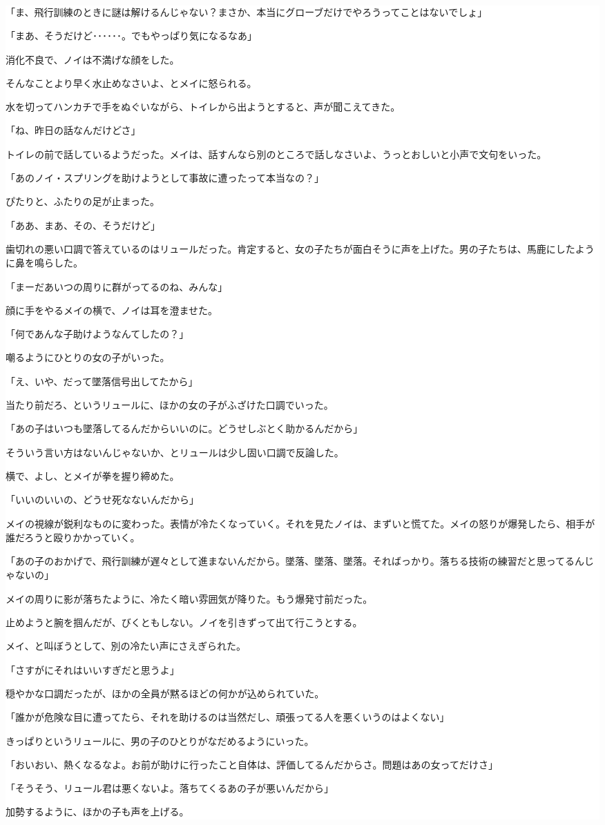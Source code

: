 「ま、飛行訓練のときに謎は解けるんじゃない？まさか、本当にグローブだけでやろうってことはないでしょ」

「まあ、そうだけど･･････。でもやっぱり気になるなあ」

消化不良で、ノイは不満げな顔をした。

そんなことより早く水止めなさいよ、とメイに怒られる。

水を切ってハンカチで手をぬぐいながら、トイレから出ようとすると、声が聞こえてきた。

「ね、昨日の話なんだけどさ」

トイレの前で話しているようだった。メイは、話すんなら別のところで話しなさいよ、うっとおしいと小声で文句をいった。

「あのノイ・スプリングを助けようとして事故に遭ったって本当なの？」

ぴたりと、ふたりの足が止まった。

「ああ、まあ、その、そうだけど」

歯切れの悪い口調で答えているのはリュールだった。肯定すると、女の子たちが面白そうに声を上げた。男の子たちは、馬鹿にしたように鼻を鳴らした。

「まーだあいつの周りに群がってるのね、みんな」

顔に手をやるメイの横で、ノイは耳を澄ませた。

「何であんな子助けようなんてしたの？」

嘲るようにひとりの女の子がいった。

「え、いや、だって墜落信号出してたから」

当たり前だろ、というリュールに、ほかの女の子がふざけた口調でいった。

「あの子はいつも墜落してるんだからいいのに。どうせしぶとく助かるんだから」

そういう言い方はないんじゃないか、とリュールは少し固い口調で反論した。

横で、よし、とメイが拳を握り締めた。

「いいのいいの、どうせ死なないんだから」

メイの視線が鋭利なものに変わった。表情が冷たくなっていく。それを見たノイは、まずいと慌てた。メイの怒りが爆発したら、相手が誰だろうと殴りかかっていく。

「あの子のおかげで、飛行訓練が遅々として進まないんだから。墜落、墜落、墜落。そればっかり。落ちる技術の練習だと思ってるんじゃないの」

メイの周りに影が落ちたように、冷たく暗い雰囲気が降りた。もう爆発寸前だった。

止めようと腕を掴んだが、びくともしない。ノイを引きずって出て行こうとする。

メイ、と叫ぼうとして、別の冷たい声にさえぎられた。

「さすがにそれはいいすぎだと思うよ」

穏やかな口調だったが、ほかの全員が黙るほどの何かが込められていた。

「誰かが危険な目に遭ってたら、それを助けるのは当然だし、頑張ってる人を悪くいうのはよくない」

きっぱりというリュールに、男の子のひとりがなだめるようにいった。

「おいおい、熱くなるなよ。お前が助けに行ったこと自体は、評価してるんだからさ。問題はあの女ってだけさ」

「そうそう、リュール君は悪くないよ。落ちてくるあの子が悪いんだから」

加勢するように、ほかの子も声を上げる。
